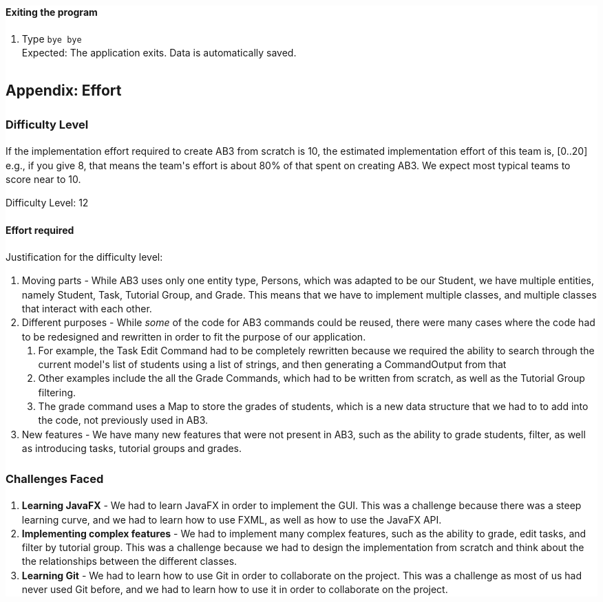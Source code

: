 #### Exiting the program
1. Type `bye bye` <br>
   Expected: The application exits. Data is automatically saved.

## Appendix: Effort

### Difficulty Level

<div markdown="block" class="alert alert-info">
If the implementation effort required to create AB3 from scratch is 10, the estimated 
implementation effort of this team is, [0..20] e.g., if you give 8, that means the team's 
effort is about 80% of that spent on creating AB3. We expect most typical teams to score near to 10.
</div>

Difficulty Level: 12

#### Effort required
Justification for the difficulty level: 
1. Moving parts - While AB3 uses only one entity type, Persons, which was adapted to be our Student, we have
multiple entities, namely Student, Task, Tutorial Group, and Grade. This means that we have to implement
multiple classes, and multiple classes that interact with each other.
2. Different purposes - While _some_ of the code for AB3 commands could be reused, there were many cases where
the code had to be redesigned and rewritten in order to fit the purpose of our application.
    1. For example, the Task Edit Command had to be completely rewritten because we required the ability to 
search through the current model's list of students using a list of strings, and then generating a CommandOutput
from that
    2. Other examples include the all the Grade Commands, which had to be written from scratch, as well as the
Tutorial Group filtering.
    3. The grade command uses a Map to store the grades of students, which is a new data structure that we had to
to add into the code, not previously used in AB3.
3. New features - We have many new features that were not present in AB3, such as the ability to grade students,
filter, as well as introducing tasks, tutorial groups and grades.

### Challenges Faced

1. **Learning JavaFX** - We had to learn JavaFX in order to implement the GUI. This was a challenge because
there was a steep learning curve, and we had to learn how to use FXML, as well as how to use the JavaFX API.
2. **Implementing complex features** - We had to implement many complex features, such as the ability to grade,
edit tasks, and filter by tutorial group. This was a challenge because we had to design the implementation from
scratch and think about the the relationships between the different classes.
3. **Learning Git** - We had to learn how to use Git in order to collaborate on the project. This was a challenge
as most of us had never used Git before, and we had to learn how to use it in order to collaborate on the project.
